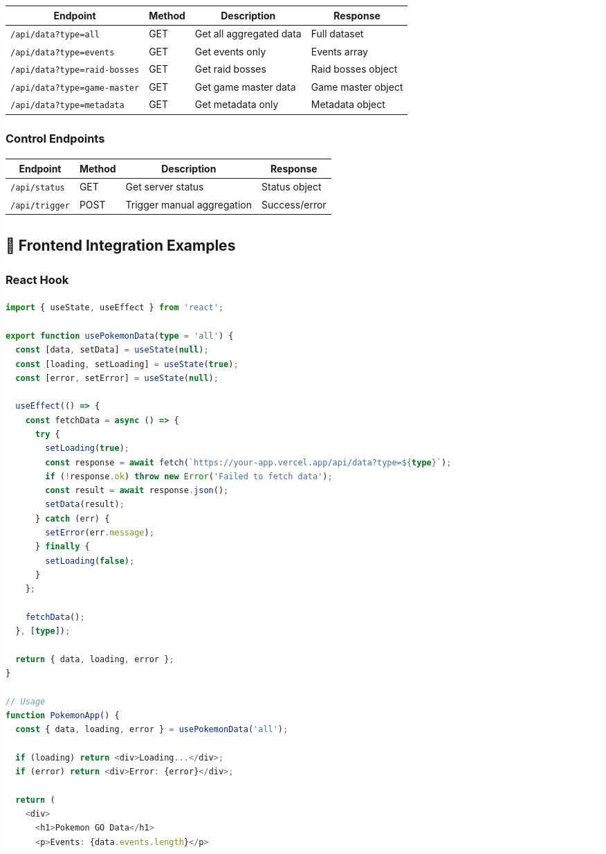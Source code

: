 | Endpoint | Method | Description | Response |
|----------|--------|-------------|----------|
| `/api/data?type=all` | GET | Get all aggregated data | Full dataset |
| `/api/data?type=events` | GET | Get events only | Events array |
| `/api/data?type=raid-bosses` | GET | Get raid bosses | Raid bosses object |
| `/api/data?type=game-master` | GET | Get game master data | Game master object |
| `/api/data?type=metadata` | GET | Get metadata only | Metadata object |

### Control Endpoints

| Endpoint | Method | Description | Response |
|----------|--------|-------------|----------|
| `/api/status` | GET | Get server status | Status object |
| `/api/trigger` | POST | Trigger manual aggregation | Success/error |

## 📱 Frontend Integration Examples

### React Hook

```typescript
import { useState, useEffect } from 'react';

export function usePokemonData(type = 'all') {
  const [data, setData] = useState(null);
  const [loading, setLoading] = useState(true);
  const [error, setError] = useState(null);

  useEffect(() => {
    const fetchData = async () => {
      try {
        setLoading(true);
        const response = await fetch(`https://your-app.vercel.app/api/data?type=${type}`);
        if (!response.ok) throw new Error('Failed to fetch data');
        const result = await response.json();
        setData(result);
      } catch (err) {
        setError(err.message);
      } finally {
        setLoading(false);
      }
    };

    fetchData();
  }, [type]);

  return { data, loading, error };
}

// Usage
function PokemonApp() {
  const { data, loading, error } = usePokemonData('all');
  
  if (loading) return <div>Loading...</div>;
  if (error) return <div>Error: {error}</div>;
  
  return (
    <div>
      <h1>Pokemon GO Data</h1>
      <p>Events: {data.events.length}</p>
```